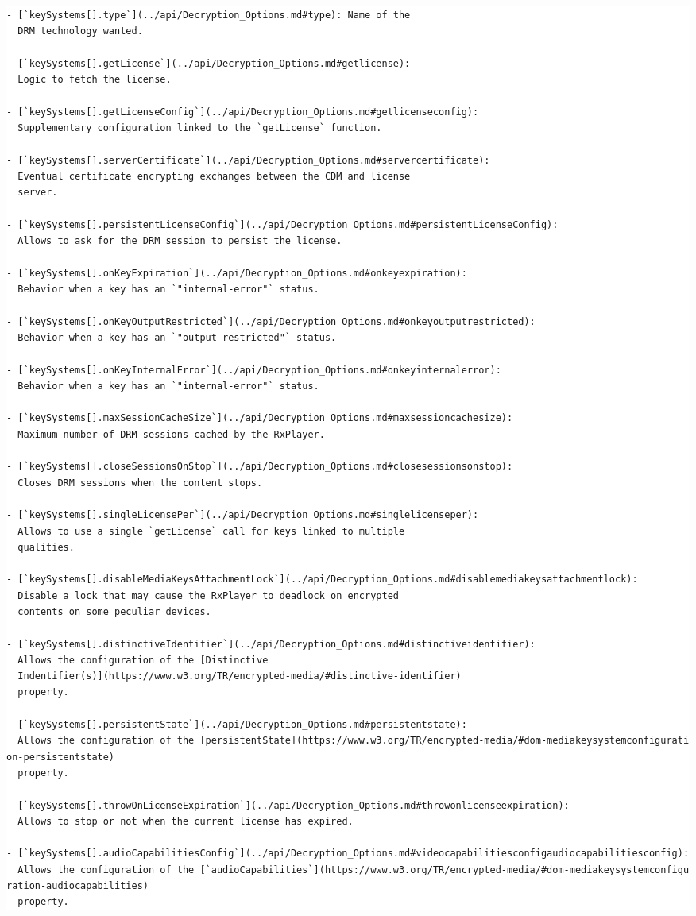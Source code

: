     - [`keySystems[].type`](../api/Decryption_Options.md#type): Name of the
      DRM technology wanted.

    - [`keySystems[].getLicense`](../api/Decryption_Options.md#getlicense):
      Logic to fetch the license.

    - [`keySystems[].getLicenseConfig`](../api/Decryption_Options.md#getlicenseconfig):
      Supplementary configuration linked to the `getLicense` function.

    - [`keySystems[].serverCertificate`](../api/Decryption_Options.md#servercertificate):
      Eventual certificate encrypting exchanges between the CDM and license
      server.

    - [`keySystems[].persistentLicenseConfig`](../api/Decryption_Options.md#persistentLicenseConfig):
      Allows to ask for the DRM session to persist the license.

    - [`keySystems[].onKeyExpiration`](../api/Decryption_Options.md#onkeyexpiration):
      Behavior when a key has an `"internal-error"` status.

    - [`keySystems[].onKeyOutputRestricted`](../api/Decryption_Options.md#onkeyoutputrestricted):
      Behavior when a key has an `"output-restricted"` status.

    - [`keySystems[].onKeyInternalError`](../api/Decryption_Options.md#onkeyinternalerror):
      Behavior when a key has an `"internal-error"` status.

    - [`keySystems[].maxSessionCacheSize`](../api/Decryption_Options.md#maxsessioncachesize):
      Maximum number of DRM sessions cached by the RxPlayer.

    - [`keySystems[].closeSessionsOnStop`](../api/Decryption_Options.md#closesessionsonstop):
      Closes DRM sessions when the content stops.

    - [`keySystems[].singleLicensePer`](../api/Decryption_Options.md#singlelicenseper):
      Allows to use a single `getLicense` call for keys linked to multiple
      qualities.

    - [`keySystems[].disableMediaKeysAttachmentLock`](../api/Decryption_Options.md#disablemediakeysattachmentlock):
      Disable a lock that may cause the RxPlayer to deadlock on encrypted
      contents on some peculiar devices.

    - [`keySystems[].distinctiveIdentifier`](../api/Decryption_Options.md#distinctiveidentifier):
      Allows the configuration of the [Distinctive
      Indentifier(s)](https://www.w3.org/TR/encrypted-media/#distinctive-identifier)
      property.

    - [`keySystems[].persistentState`](../api/Decryption_Options.md#persistentstate):
      Allows the configuration of the [persistentState](https://www.w3.org/TR/encrypted-media/#dom-mediakeysystemconfiguration-persistentstate)
      property.

    - [`keySystems[].throwOnLicenseExpiration`](../api/Decryption_Options.md#throwonlicenseexpiration):
      Allows to stop or not when the current license has expired.

    - [`keySystems[].audioCapabilitiesConfig`](../api/Decryption_Options.md#videocapabilitiesconfigaudiocapabilitiesconfig):
      Allows the configuration of the [`audioCapabilities`](https://www.w3.org/TR/encrypted-media/#dom-mediakeysystemconfiguration-audiocapabilities)
      property.
